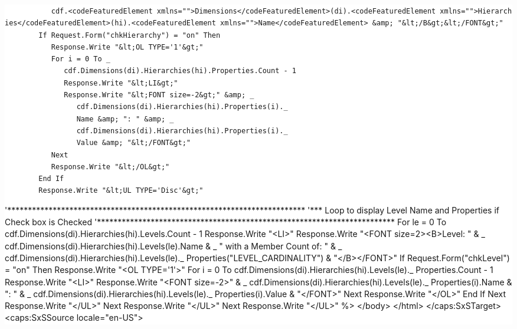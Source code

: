                cdf.<codeFeaturedElement xmlns="">Dimensions</codeFeaturedElement>(di).<codeFeaturedElement xmlns="">Hierarchies</codeFeaturedElement>(hi).<codeFeaturedElement xmlns="">Name</codeFeaturedElement> &amp; "&lt;/B&gt;&lt;/FONT&gt;"
            If Request.Form("chkHierarchy") = "on" Then
               Response.Write "&lt;OL TYPE='1'&gt;"
               For i = 0 To _
                  cdf.Dimensions(di).Hierarchies(hi).Properties.Count - 1
                  Response.Write "&lt;LI&gt;"
                  Response.Write "&lt;FONT size=-2&gt;" &amp; _
                     cdf.Dimensions(di).Hierarchies(hi).Properties(i)._
                     Name &amp; ": " &amp; _
                     cdf.Dimensions(di).Hierarchies(hi).Properties(i)._
                     Value &amp; "&lt;/FONT&gt;"
               Next
               Response.Write "&lt;/OL&gt;"
            End If
            Response.Write "&lt;UL TYPE='Disc'&gt;"
'************************************************************************
'*** Loop to display Level Name and Properties if Check box is Checked
'************************************************************************
      For le = 0 To cdf.Dimensions(di).Hierarchies(hi).<codeFeaturedElement xmlns="">Levels</codeFeaturedElement>.Count - 1
               Response.Write "&lt;LI&gt;"
               Response.Write "&lt;FONT size=2&gt;&lt;B&gt;Level: " &amp; _
                  cdf.Dimensions(di).Hierarchies(hi).Levels(le).Name &amp; _
                  " with a Member Count of: " &amp; _
                  cdf.Dimensions(di).Hierarchies(hi).Levels(le)._
                  Properties("LEVEL_CARDINALITY") &amp; "&lt;/B&gt;&lt;/FONT&gt;"
               If Request.Form("chkLevel") = "on" Then
                  Response.Write "&lt;OL TYPE='1'&gt;"
                  For i = 0 To 
                     cdf.Dimensions(di).Hierarchies(hi).Levels(le)._
                     Properties.Count - 1
                     Response.Write "&lt;LI&gt;"
                     Response.Write "&lt;FONT size=-2&gt;" &amp; _
                        cdf.Dimensions(di).Hierarchies(hi).Levels(le)._
                        Properties(i).Name &amp; ": " &amp; _
                        cdf.Dimensions(di).Hierarchies(hi).Levels(le)._
                        Properties(i).Value &amp; "&lt;/FONT&gt;"
                  Next
                  Response.Write "&lt;/OL&gt;"
               End If
            Next
            Response.Write "&lt;/UL&gt;"
         Next
         Response.Write "&lt;/UL&gt;"
      Next
      Response.Write "&lt;/UL&gt;"
%&gt;
&lt;/body&gt;
&lt;/html&gt;</code>
        </content>
      </section>
      <relatedTopics></relatedTopics>
    </developerReferenceWithoutSyntaxDocument>
  </caps:SxSTarget>
  <caps:SxSSource locale="en-US">
    <developerReferenceWithoutSyntaxDocument xsi:schemaLocation="http://ddue.schemas.microsoft.com/authoring/2003/5 http://dduestorage.blob.core.windows.net/ddueschema/developer.xsd" xmlns="http://ddue.schemas.microsoft.com/authoring/2003/5" xmlns:xlink="http://www.w3.org/1999/xlink" xmlns:xsi="http://www.w3.org/2001/XMLSchema-instance">
      <introduction>
        <para>